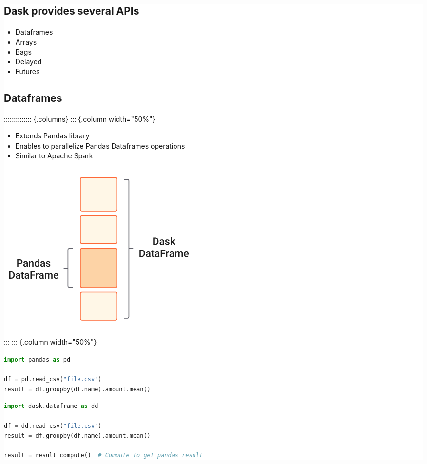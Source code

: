 ## Dask provides several APIs

- Dataframes
- Arrays
- Bags
- Delayed
- Futures

## Dataframes

:::::::::::::: {.columns}
::: {.column width="50%"}

- Extends Pandas library
- Enables to parallelize Pandas Dataframes operations
- Similar to Apache Spark

![](images/dask_dataframe.png)

:::
::: {.column width="50%"}


```python
import pandas as pd

df = pd.read_csv("file.csv")
result = df.groupby(df.name).amount.mean()
```


```python
import dask.dataframe as dd

df = dd.read_csv("file.csv")
result = df.groupby(df.name).amount.mean()

result = result.compute()  # Compute to get pandas result
```
